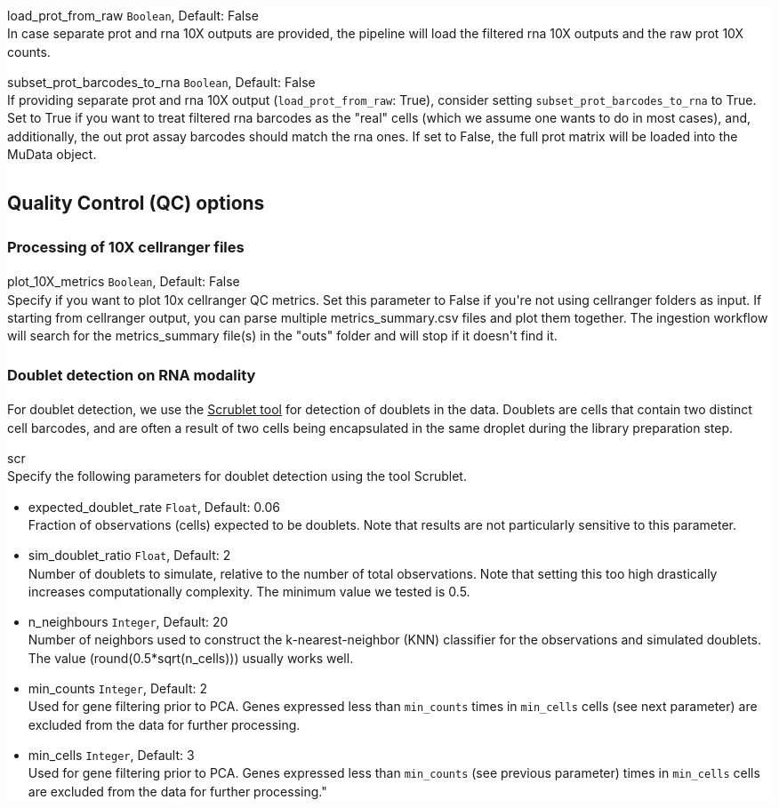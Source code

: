 <span class="parameter">load_prot_from_raw</span> `Boolean`, Default: False<br>
    In case separate prot and rna 10X outputs are provided, the pipeline will load the filtered rna 10X outputs and the raw prot 10X counts.

<span class="parameter">subset_prot_barcodes_to_rna</span> `Boolean`, Default: False<br>
    If providing separate prot and rna 10X output (`load_prot_from_raw`: True), consider setting `subset_prot_barcodes_to_rna` to True.
    Set to True if you want to treat filtered rna barcodes as the "real" cells (which we assume one wants to do in most cases), and, additionally, the out prot assay barcodes should match the rna ones.
    If set to False, the full prot matrix will be loaded into the MuData object.

## Quality Control (QC) options
### Processing of 10X cellranger files

<span class="parameter">plot_10X_metrics</span> `Boolean`, Default: False<br>
    Specify if you want to plot 10x cellranger QC metrics.
    Set this parameter to False if you're not using cellranger folders as input.
    If starting from cellranger output, you can parse multiple metrics_summary.csv files and plot them together.
    The ingestion workflow will search for the metrics_summary file(s) in the "outs" folder and will stop if it doesn't find it.

### Doublet detection on RNA modality
For doublet detection, we use the [Scrublet tool](https://www.sciencedirect.com/science/article/pii/S2405471218304745?via%3Dihub) for detection of doublets in the data. Doublets are cells that contain two distinct cell barcodes, and are often a result of two cells being encapsulated in the same droplet during the library preparation step.

<span class="parameter">scr</span><br>
    Specify the following parameters for doublet detection using the tool Scrublet.

  - <span class="parameter">expected_doublet_rate</span> `Float`, Default: 0.06<br>
        Fraction of observations (cells) expected to be doublets.
        Note that results are not particularly sensitive to this parameter.

  - <span class="parameter">sim_doublet_ratio</span> `Float`, Default: 2<br>
        Number of doublets to simulate, relative to the number of total observations.
        Note that setting this too high drastically increases computationally complexity.
        The minimum value we tested is 0.5.

  - <span class="parameter">n_neighbours</span> `Integer`, Default: 20<br>
        Number of neighbors used to construct the k-nearest-neighbor (KNN) classifier for the observations and simulated doublets.
        The value (round(0.5*sqrt(n_cells))) usually works well.
    
  - <span class="parameter">min_counts</span> `Integer`, Default: 2<br>
        Used for gene filtering prior to PCA.
        Genes expressed less than `min_counts` times in `min_cells` cells (see next parameter) are excluded from the data for further processing.

  - <span class="parameter">min_cells</span> `Integer`, Default: 3<br>
        Used for gene filtering prior to PCA.
        Genes expressed less than `min_counts` (see previous parameter) times in `min_cells` cells are excluded from the data for further processing."
  
